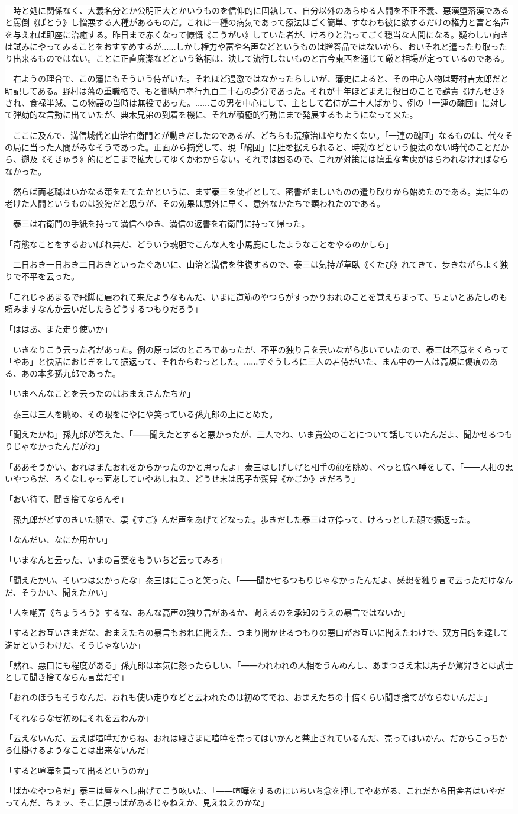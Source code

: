 　時と処に関係なく、大義名分とか公明正大とかいうものを信仰的に固執して、自分以外のあらゆる人間を不正不義、悪漢堕落漢であると罵倒《ばとう》し憎悪する人種があるものだ。これは一種の病気であって療法はごく簡単、すなわち彼に欲するだけの権力と富と名声を与えれば即座に治癒する。昨日まで赤くなって慷慨《こうがい》していた者が、けろりと治ってごく穏当な人間になる。疑わしい向きは試みにやってみることをおすすめするが……しかし権力や富や名声などというものは贈答品ではないから、おいそれと遣ったり取ったり出来るものではない。ことに正直廉潔などという銘柄は、決して流行しないものと古今東西を通じて厳と相場が定っているのである。

　右ようの理合で、この藩にもそういう侍がいた。それほど過激ではなかったらしいが、藩史によると、その中心人物は野村吉太郎だと明記してある。野村は藩の重職格で、もと御納戸奉行九百二十石の身分であった。それが十年ほどまえに役目のことで譴責《けんせき》され、食禄半減、この物語の当時は無役であった。……この男を中心にして、主として若侍が二十人ばかり、例の「一連の醜団」に対して弾劾的な言動に出ていたが、典木兄弟の到着を機に、それが積極的行動にまで発展するもようになって来た。

　ここに及んで、満信城代と山治右衛門とが動きだしたのであるが、どちらも荒療治はやりたくない。「一連の醜団」なるものは、代々その局に当った人間がみなそうであった。正面から摘発して、現「醜団」に肚を据えられると、時効などという便法のない時代のことだから、遡及《そきゅう》的にどこまで拡大してゆくかわからない。それでは困るので、これが対策には慎重な考慮がはらわれなければならなかった。

　然らば両老職はいかなる策をたてたかというに、まず泰三を使者として、密書がましいものの遣り取りから始めたのである。実に年の老けた人間というものは狡猾だと思うが、その効果は意外に早く、意外なかたちで顕われたのである。

　泰三は右衛門の手紙を持って満信へゆき、満信の返書を右衛門に持って帰った。

「奇態なことをするおいぼれ共だ、どういう魂胆でこんな人を小馬鹿にしたようなことをやるのかしら」

　二日おき一日おき二日おきといったぐあいに、山治と満信を往復するので、泰三は気持が草臥《くたび》れてきて、歩きながらよく独りで不平を云った。

「これじゃあまるで飛脚に雇われて来たようなもんだ、いまに道筋のやつらがすっかりおれのことを覚えちまって、ちょいとあたしのも頼みますなんか云いだしたらどうするつもりだろう」

「ははあ、また走り使いか」

　いきなりこう云った者があった。例の原っぱのところであったが、不平の独り言を云いながら歩いていたので、泰三は不意をくらって「やあ」と快活におじぎをして振返って、それからむっとした。……すぐうしろに三人の若侍がいた、まん中の一人は高頬に傷痕のある、あの本多孫九郎であった。

「いまへんなことを云ったのはおまえさんたちか」

　泰三は三人を眺め、その眼をにやにや笑っている孫九郎の上にとめた。

「聞えたかね」孫九郎が答えた、「――聞えたとすると悪かったが、三人でね、いま貴公のことについて話していたんだよ、聞かせるつもりじゃなかったんだがね」

「ああそうかい、おれはまたおれをからかったのかと思ったよ」泰三はしげしげと相手の顔を眺め、ぺっと脇へ唾をして、「――人相の悪いやつらだ、ろくなしゃっ面あしていやあしねえ、どうせ末は馬子か駕舁《かごか》きだろう」

「おい待て、聞き捨てならんぞ」

　孫九郎がどすのきいた顔で、凄《すご》んだ声をあげてどなった。歩きだした泰三は立停って、けろっとした顔で振返った。

「なんだい、なにか用かい」

「いまなんと云った、いまの言葉をもういちど云ってみろ」

「聞えたかい、そいつは悪かったな」泰三はにこっと笑った、「――聞かせるつもりじゃなかったんだよ、感想を独り言で云っただけなんだ、そうかい、聞えたかい」

「人を嘲弄《ちょうろう》するな、あんな高声の独り言があるか、聞えるのを承知のうえの暴言ではないか」

「するとお互いさまだな、おまえたちの暴言もおれに聞えた、つまり聞かせるつもりの悪口がお互いに聞えたわけで、双方目的を達して満足というわけだ、そうじゃないか」

「黙れ、悪口にも程度がある」孫九郎は本気に怒ったらしい、「――われわれの人相をうんぬんし、あまつさえ末は馬子か駕舁きとは武士として聞き捨てならん言葉だぞ」

「おれのほうもそうなんだ、おれも使い走りなどと云われたのは初めてでね、おまえたちの十倍くらい聞き捨てがならないんだよ」

「それならなぜ初めにそれを云わんか」

「云えないんだ、云えば喧嘩だからね、おれは殿さまに喧嘩を売ってはいかんと禁止されているんだ、売ってはいかん、だからこっちから仕掛けるようなことは出来ないんだ」

「すると喧嘩を買って出るというのか」

「ばかなやつらだ」泰三は唇をへし曲げてこう呟いた、「――喧嘩をするのにいちいち念を押してやあがる、これだから田舎者はいやだってんだ、ちぇッ、そこに原っぱがあるじゃねえか、見えねえのかな」
